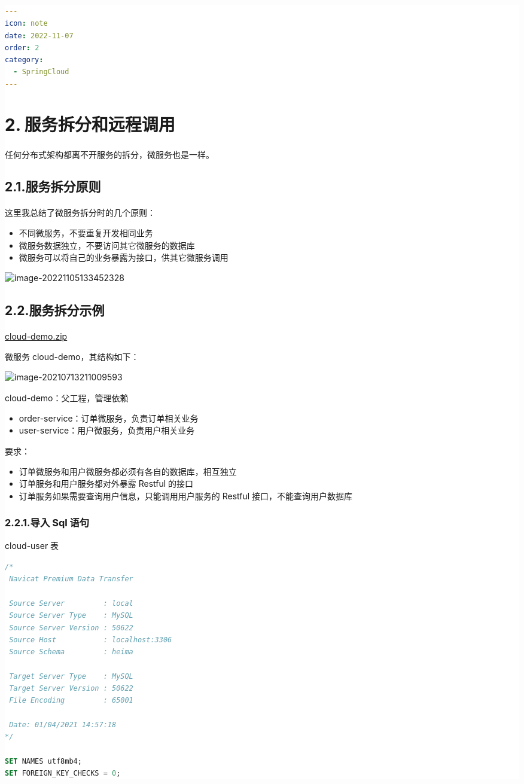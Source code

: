 ```yaml
---
icon: note
date: 2022-11-07
order: 2
category:
  - SpringCloud
---
```


# 2. 服务拆分和远程调用

任何分布式架构都离不开服务的拆分，微服务也是一样。

## 2.1.服务拆分原则

这里我总结了微服务拆分时的几个原则：

- 不同微服务，不要重复开发相同业务
- 微服务数据独立，不要访问其它微服务的数据库
- 微服务可以将自己的业务暴露为接口，供其它微服务调用

![image-20221105133452328](https://gcore.jsdelivr.net/gh/SurplusFate/guide_img@main/img/202211051334423.png)

## 2.2.服务拆分示例

[cloud-demo.zip](..\resource\cloud-demo.zip)

微服务 cloud-demo，其结构如下：

![image-20210713211009593](https://gcore.jsdelivr.net/gh/SurplusFate/guide_img@main/img/202211051435237.png)

cloud-demo：父工程，管理依赖

- order-service：订单微服务，负责订单相关业务
- user-service：用户微服务，负责用户相关业务

要求：

- 订单微服务和用户微服务都必须有各自的数据库，相互独立
- 订单服务和用户服务都对外暴露 Restful 的接口
- 订单服务如果需要查询用户信息，只能调用用户服务的 Restful 接口，不能查询用户数据库

### 2.2.1.导入 Sql 语句

cloud-user 表

```sql
/*
 Navicat Premium Data Transfer

 Source Server         : local
 Source Server Type    : MySQL
 Source Server Version : 50622
 Source Host           : localhost:3306
 Source Schema         : heima

 Target Server Type    : MySQL
 Target Server Version : 50622
 File Encoding         : 65001

 Date: 01/04/2021 14:57:18
*/

SET NAMES utf8mb4;
SET FOREIGN_KEY_CHECKS = 0;
```
